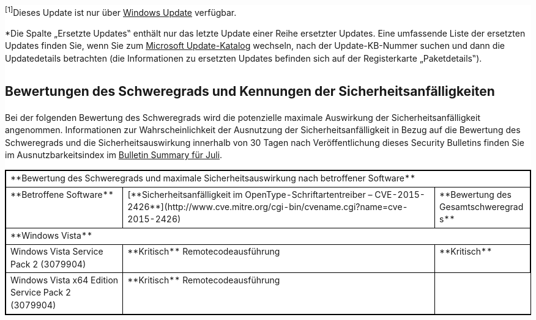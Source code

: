 </tr>
</table>
 
<sup>[1]</sup>Dieses Update ist nur über [Windows Update](http://update.microsoft.com/microsoftupdate/v6/vistadefault.aspx?ln=de-de) verfügbar.

\*Die Spalte „Ersetzte Updates‟ enthält nur das letzte Update einer Reihe ersetzter Updates. Eine umfassende Liste der ersetzten Updates finden Sie, wenn Sie zum [Microsoft Update-Katalog](http://catalog.update.microsoft.com/v7/site/home.aspx) wechseln, nach der Update-KB-Nummer suchen und dann die Updatedetails betrachten (die Informationen zu ersetzten Updates befinden sich auf der Registerkarte „Paketdetails‟).

Bewertungen des Schweregrads und Kennungen der Sicherheitsanfälligkeiten
------------------------------------------------------------------------

Bei der folgenden Bewertung des Schweregrads wird die potenzielle maximale Auswirkung der Sicherheitsanfälligkeit angenommen. Informationen zur Wahrscheinlichkeit der Ausnutzung der Sicherheitsanfälligkeit in Bezug auf die Bewertung des Schweregrads und die Sicherheitsauswirkung innerhalb von 30 Tagen nach Veröffentlichung dieses Security Bulletins finden Sie im Ausnutzbarkeitsindex im [Bulletin Summary für Juli](https://technet.microsoft.com/de-de/library/security/ms15-jul).

<p> </p>
<table style="border:1px solid black;">
<tr>
<td style="border:1px solid black;" colspan="3">
**Bewertung des Schweregrads und maximale Sicherheitsauswirkung nach betroffener Software**
</td>
</tr>
<tr>
<td style="border:1px solid black;">
**Betroffene Software**
</td>
<td style="border:1px solid black;">
[**Sicherheitsanfälligkeit im OpenType-Schriftartentreiber – CVE-2015-2426**](http://www.cve.mitre.org/cgi-bin/cvename.cgi?name=cve-2015-2426)
</td>
<td style="border:1px solid black;">
**Bewertung des Gesamtschweregrads**
</td>
</tr>
<tr>
<td style="border:1px solid black;" colspan="3">
**Windows Vista**
</td>
</tr>
<tr>
<td style="border:1px solid black;">
Windows Vista Service Pack 2  
(3079904)
</td>
<td style="border:1px solid black;">
**Kritisch**  
Remotecodeausführung
</td>
<td style="border:1px solid black;">
**Kritisch**
</td>
</tr>
<tr>
<td style="border:1px solid black;">
Windows Vista x64 Edition Service Pack 2  
(3079904)
</td>
<td style="border:1px solid black;">
**Kritisch**  
Remotecodeausführung